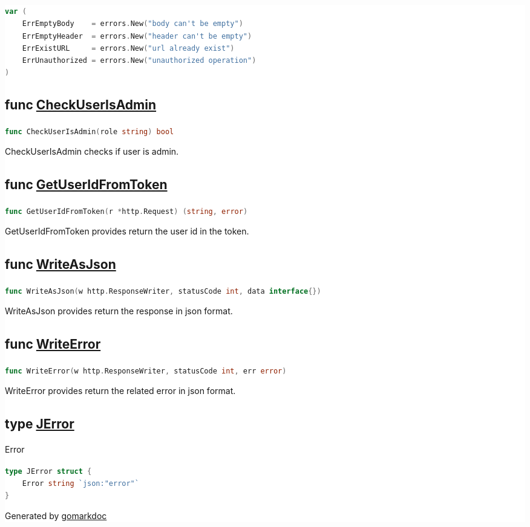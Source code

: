 ```go
var (
    ErrEmptyBody    = errors.New("body can't be empty")
    ErrEmptyHeader  = errors.New("header can't be empty")
    ErrExistURL     = errors.New("url already exist")
    ErrUnauthorized = errors.New("unauthorized operation")
)
```

## func [CheckUserIsAdmin](<https://github.com/mtnmunuklu/Lescatit/blob/main/api/util/util.go#L55>)

```go
func CheckUserIsAdmin(role string) bool
```

CheckUserIsAdmin checks if user is admin\.

## func [GetUserIdFromToken](<https://github.com/mtnmunuklu/Lescatit/blob/main/api/util/util.go#L40>)

```go
func GetUserIdFromToken(r *http.Request) (string, error)
```

GetUserIdFromToken provides return the user id in the token\.

## func [WriteAsJson](<https://github.com/mtnmunuklu/Lescatit/blob/main/api/util/util.go#L24>)

```go
func WriteAsJson(w http.ResponseWriter, statusCode int, data interface{})
```

WriteAsJson provides return the response in json format\.

## func [WriteError](<https://github.com/mtnmunuklu/Lescatit/blob/main/api/util/util.go#L31>)

```go
func WriteError(w http.ResponseWriter, statusCode int, err error)
```

WriteError provides return the related error in json format\.

## type [JError](<https://github.com/mtnmunuklu/Lescatit/blob/main/api/util/util.go#L19-L21>)

Error

```go
type JError struct {
    Error string `json:"error"`
}
```



Generated by [gomarkdoc](<https://github.com/princjef/gomarkdoc>)
